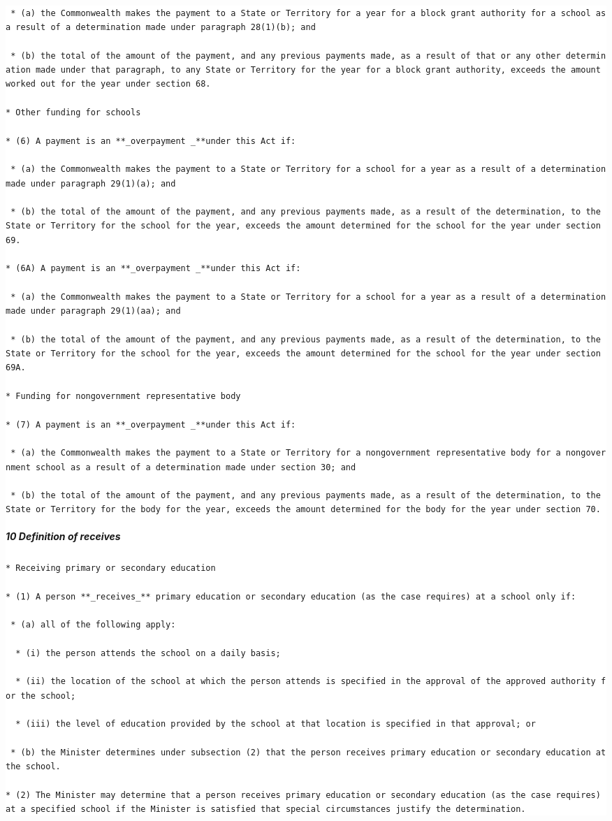      * (a) the Commonwealth makes the payment to a State or Territory for a year for a block grant authority for a school as a result of a determination made under paragraph 28(1)(b); and

     * (b) the total of the amount of the payment, and any previous payments made, as a result of that or any other determination made under that paragraph, to any State or Territory for the year for a block grant authority, exceeds the amount worked out for the year under section 68.

    * Other funding for schools

    * (6) A payment is an **_overpayment _**under this Act if:

     * (a) the Commonwealth makes the payment to a State or Territory for a school for a year as a result of a determination made under paragraph 29(1)(a); and

     * (b) the total of the amount of the payment, and any previous payments made, as a result of the determination, to the State or Territory for the school for the year, exceeds the amount determined for the school for the year under section 69.

    * (6A) A payment is an **_overpayment _**under this Act if:

     * (a) the Commonwealth makes the payment to a State or Territory for a school for a year as a result of a determination made under paragraph 29(1)(aa); and

     * (b) the total of the amount of the payment, and any previous payments made, as a result of the determination, to the State or Territory for the school for the year, exceeds the amount determined for the school for the year under section 69A.

    * Funding for nongovernment representative body

    * (7) A payment is an **_overpayment _**under this Act if:

     * (a) the Commonwealth makes the payment to a State or Territory for a nongovernment representative body for a nongovernment school as a result of a determination made under section 30; and

     * (b) the total of the amount of the payment, and any previous payments made, as a result of the determination, to the State or Territory for the body for the year, exceeds the amount determined for the body for the year under section 70.

##### 10  Definition of receives

    * Receiving primary or secondary education

    * (1) A person **_receives_** primary education or secondary education (as the case requires) at a school only if:

     * (a) all of the following apply:

      * (i) the person attends the school on a daily basis;

      * (ii) the location of the school at which the person attends is specified in the approval of the approved authority for the school;

      * (iii) the level of education provided by the school at that location is specified in that approval; or

     * (b) the Minister determines under subsection (2) that the person receives primary education or secondary education at the school.

    * (2) The Minister may determine that a person receives primary education or secondary education (as the case requires) at a specified school if the Minister is satisfied that special circumstances justify the determination.

